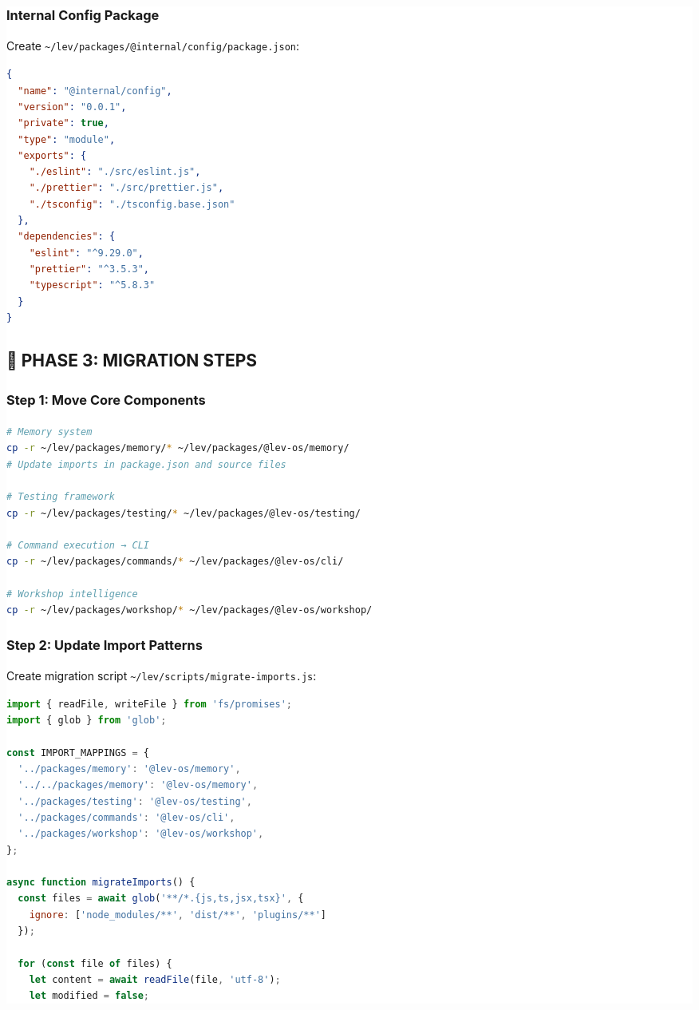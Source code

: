 ### Internal Config Package

Create `~/lev/packages/@internal/config/package.json`:
```json
{
  "name": "@internal/config",
  "version": "0.0.1",
  "private": true,
  "type": "module",
  "exports": {
    "./eslint": "./src/eslint.js",
    "./prettier": "./src/prettier.js",
    "./tsconfig": "./tsconfig.base.json"
  },
  "dependencies": {
    "eslint": "^9.29.0",
    "prettier": "^3.5.3",
    "typescript": "^5.8.3"
  }
}
```

## 🔄 PHASE 3: MIGRATION STEPS

### Step 1: Move Core Components

```bash
# Memory system
cp -r ~/lev/packages/memory/* ~/lev/packages/@lev-os/memory/
# Update imports in package.json and source files

# Testing framework
cp -r ~/lev/packages/testing/* ~/lev/packages/@lev-os/testing/

# Command execution → CLI
cp -r ~/lev/packages/commands/* ~/lev/packages/@lev-os/cli/

# Workshop intelligence
cp -r ~/lev/packages/workshop/* ~/lev/packages/@lev-os/workshop/
```

### Step 2: Update Import Patterns

Create migration script `~/lev/scripts/migrate-imports.js`:
```javascript
import { readFile, writeFile } from 'fs/promises';
import { glob } from 'glob';

const IMPORT_MAPPINGS = {
  '../packages/memory': '@lev-os/memory',
  '../../packages/memory': '@lev-os/memory',
  '../packages/testing': '@lev-os/testing',
  '../packages/commands': '@lev-os/cli',
  '../packages/workshop': '@lev-os/workshop',
};

async function migrateImports() {
  const files = await glob('**/*.{js,ts,jsx,tsx}', {
    ignore: ['node_modules/**', 'dist/**', 'plugins/**']
  });

  for (const file of files) {
    let content = await readFile(file, 'utf-8');
    let modified = false;
```